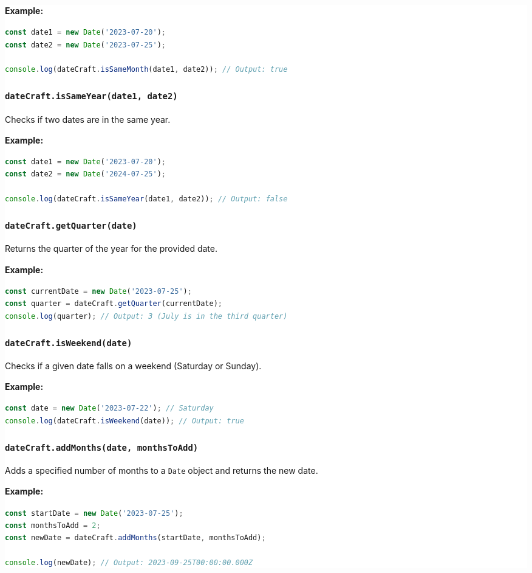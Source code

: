 **Example:**

```javascript
const date1 = new Date('2023-07-20');
const date2 = new Date('2023-07-25');

console.log(dateCraft.isSameMonth(date1, date2)); // Output: true
```

### `dateCraft.isSameYear(date1, date2)`

Checks if two dates are in the same year.

**Example:**

```javascript
const date1 = new Date('2023-07-20');
const date2 = new Date('2024-07-25');

console.log(dateCraft.isSameYear(date1, date2)); // Output: false
```

### `dateCraft.getQuarter(date)`

Returns the quarter of the year for the provided date.

**Example:**

```javascript
const currentDate = new Date('2023-07-25');
const quarter = dateCraft.getQuarter(currentDate);
console.log(quarter); // Output: 3 (July is in the third quarter)
```

### `dateCraft.isWeekend(date)`

Checks if a given date falls on a weekend (Saturday or Sunday).

**Example:**

```javascript
const date = new Date('2023-07-22'); // Saturday
console.log(dateCraft.isWeekend(date)); // Output: true
```

### `dateCraft.addMonths(date, monthsToAdd)`

Adds a specified number of months to a `Date` object and returns the new date.

**Example:**

```javascript
const startDate = new Date('2023-07-25');
const monthsToAdd = 2;
const newDate = dateCraft.addMonths(startDate, monthsToAdd);

console.log(newDate); // Output: 2023-09-25T00:00:00.000Z
```
